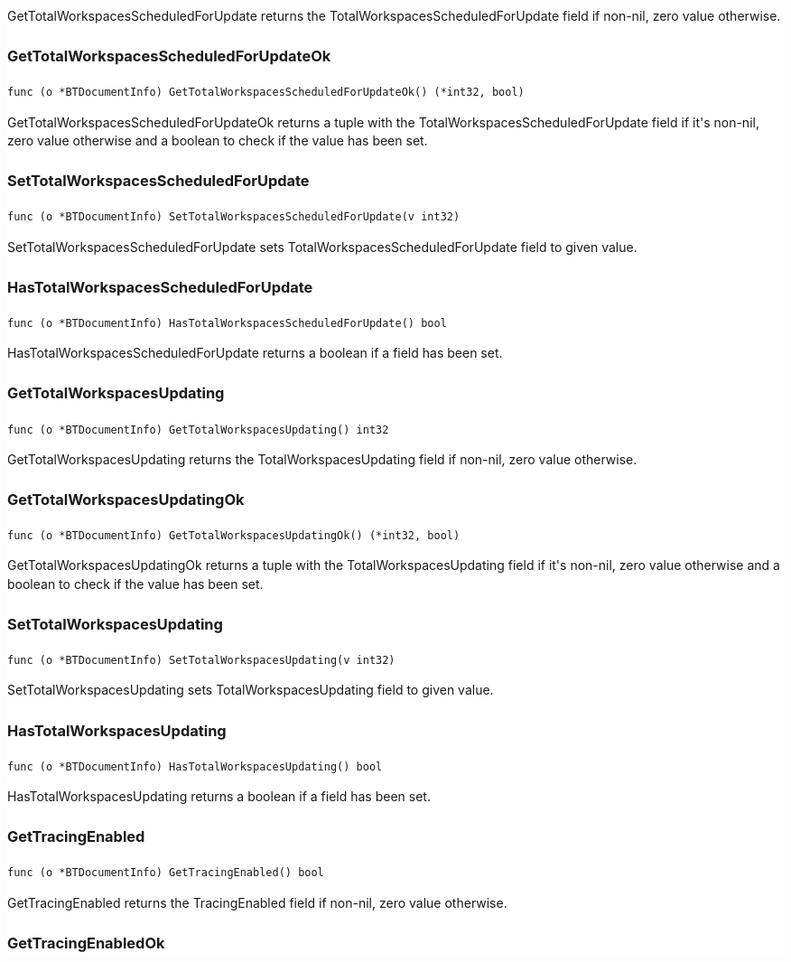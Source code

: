 GetTotalWorkspacesScheduledForUpdate returns the TotalWorkspacesScheduledForUpdate field if non-nil, zero value otherwise.

### GetTotalWorkspacesScheduledForUpdateOk

`func (o *BTDocumentInfo) GetTotalWorkspacesScheduledForUpdateOk() (*int32, bool)`

GetTotalWorkspacesScheduledForUpdateOk returns a tuple with the TotalWorkspacesScheduledForUpdate field if it's non-nil, zero value otherwise
and a boolean to check if the value has been set.

### SetTotalWorkspacesScheduledForUpdate

`func (o *BTDocumentInfo) SetTotalWorkspacesScheduledForUpdate(v int32)`

SetTotalWorkspacesScheduledForUpdate sets TotalWorkspacesScheduledForUpdate field to given value.

### HasTotalWorkspacesScheduledForUpdate

`func (o *BTDocumentInfo) HasTotalWorkspacesScheduledForUpdate() bool`

HasTotalWorkspacesScheduledForUpdate returns a boolean if a field has been set.

### GetTotalWorkspacesUpdating

`func (o *BTDocumentInfo) GetTotalWorkspacesUpdating() int32`

GetTotalWorkspacesUpdating returns the TotalWorkspacesUpdating field if non-nil, zero value otherwise.

### GetTotalWorkspacesUpdatingOk

`func (o *BTDocumentInfo) GetTotalWorkspacesUpdatingOk() (*int32, bool)`

GetTotalWorkspacesUpdatingOk returns a tuple with the TotalWorkspacesUpdating field if it's non-nil, zero value otherwise
and a boolean to check if the value has been set.

### SetTotalWorkspacesUpdating

`func (o *BTDocumentInfo) SetTotalWorkspacesUpdating(v int32)`

SetTotalWorkspacesUpdating sets TotalWorkspacesUpdating field to given value.

### HasTotalWorkspacesUpdating

`func (o *BTDocumentInfo) HasTotalWorkspacesUpdating() bool`

HasTotalWorkspacesUpdating returns a boolean if a field has been set.

### GetTracingEnabled

`func (o *BTDocumentInfo) GetTracingEnabled() bool`

GetTracingEnabled returns the TracingEnabled field if non-nil, zero value otherwise.

### GetTracingEnabledOk
